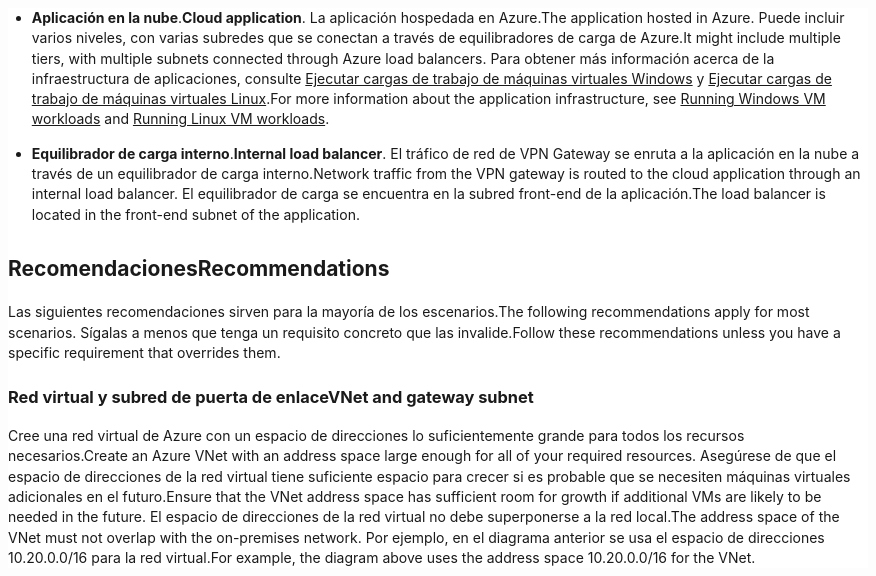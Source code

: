 - <span data-ttu-id="a1d8a-133">**Aplicación en la nube**.</span><span class="sxs-lookup"><span data-stu-id="a1d8a-133">**Cloud application**.</span></span> <span data-ttu-id="a1d8a-134">La aplicación hospedada en Azure.</span><span class="sxs-lookup"><span data-stu-id="a1d8a-134">The application hosted in Azure.</span></span> <span data-ttu-id="a1d8a-135">Puede incluir varios niveles, con varias subredes que se conectan a través de equilibradores de carga de Azure.</span><span class="sxs-lookup"><span data-stu-id="a1d8a-135">It might include multiple tiers, with multiple subnets connected through Azure load balancers.</span></span> <span data-ttu-id="a1d8a-136">Para obtener más información acerca de la infraestructura de aplicaciones, consulte [Ejecutar cargas de trabajo de máquinas virtuales Windows][windows-vm-ra] y [Ejecutar cargas de trabajo de máquinas virtuales Linux][linux-vm-ra].</span><span class="sxs-lookup"><span data-stu-id="a1d8a-136">For more information about the application infrastructure, see [Running Windows VM workloads][windows-vm-ra] and [Running Linux VM workloads][linux-vm-ra].</span></span>

- <span data-ttu-id="a1d8a-137">**Equilibrador de carga interno**.</span><span class="sxs-lookup"><span data-stu-id="a1d8a-137">**Internal load balancer**.</span></span> <span data-ttu-id="a1d8a-138">El tráfico de red de VPN Gateway se enruta a la aplicación en la nube a través de un equilibrador de carga interno.</span><span class="sxs-lookup"><span data-stu-id="a1d8a-138">Network traffic from the VPN gateway is routed to the cloud application through an internal load balancer.</span></span> <span data-ttu-id="a1d8a-139">El equilibrador de carga se encuentra en la subred front-end de la aplicación.</span><span class="sxs-lookup"><span data-stu-id="a1d8a-139">The load balancer is located in the front-end subnet of the application.</span></span>

## <a name="recommendations"></a><span data-ttu-id="a1d8a-140">Recomendaciones</span><span class="sxs-lookup"><span data-stu-id="a1d8a-140">Recommendations</span></span>

<span data-ttu-id="a1d8a-141">Las siguientes recomendaciones sirven para la mayoría de los escenarios.</span><span class="sxs-lookup"><span data-stu-id="a1d8a-141">The following recommendations apply for most scenarios.</span></span> <span data-ttu-id="a1d8a-142">Sígalas a menos que tenga un requisito concreto que las invalide.</span><span class="sxs-lookup"><span data-stu-id="a1d8a-142">Follow these recommendations unless you have a specific requirement that overrides them.</span></span>

### <a name="vnet-and-gateway-subnet"></a><span data-ttu-id="a1d8a-143">Red virtual y subred de puerta de enlace</span><span class="sxs-lookup"><span data-stu-id="a1d8a-143">VNet and gateway subnet</span></span>

<span data-ttu-id="a1d8a-144">Cree una red virtual de Azure con un espacio de direcciones lo suficientemente grande para todos los recursos necesarios.</span><span class="sxs-lookup"><span data-stu-id="a1d8a-144">Create an Azure VNet with an address space large enough for all of your required resources.</span></span> <span data-ttu-id="a1d8a-145">Asegúrese de que el espacio de direcciones de la red virtual tiene suficiente espacio para crecer si es probable que se necesiten máquinas virtuales adicionales en el futuro.</span><span class="sxs-lookup"><span data-stu-id="a1d8a-145">Ensure that the VNet address space has sufficient room for growth if additional VMs are likely to be needed in the future.</span></span> <span data-ttu-id="a1d8a-146">El espacio de direcciones de la red virtual no debe superponerse a la red local.</span><span class="sxs-lookup"><span data-stu-id="a1d8a-146">The address space of the VNet must not overlap with the on-premises network.</span></span> <span data-ttu-id="a1d8a-147">Por ejemplo, en el diagrama anterior se usa el espacio de direcciones 10.20.0.0/16 para la red virtual.</span><span class="sxs-lookup"><span data-stu-id="a1d8a-147">For example, the diagram above uses the address space 10.20.0.0/16 for the VNet.</span></span>


[adds-extend-domain]: ../identity/adds-extend-domain.md
[expressroute]: ../hybrid-networking/expressroute.md
[windows-vm-ra]: ../virtual-machines-windows/index.md
[linux-vm-ra]: ../virtual-machines-linux/index.md
[naming conventions]: /azure/guidance/guidance-naming-conventions
[resource-manager-overview]: /azure/azure-resource-manager/resource-group-overview
[arm-templates]: /azure/resource-group-authoring-templates
[azure-cli]: /azure/virtual-machines-command-line-tools
[azure-portal]: /azure/azure-portal/resource-group-portal
[azure-powershell]: /azure/powershell-azure-resource-manager
[azure-virtual-network]: /azure/virtual-network/virtual-networks-overview
[vpn-appliance]: /azure/vpn-gateway/vpn-gateway-about-vpn-devices
[azure-vpn-gateway]: https://azure.microsoft.com/services/vpn-gateway/
[azure-gateway-charges]: https://azure.microsoft.com/pricing/details/vpn-gateway/
[azure-gateway-skus]: /azure/vpn-gateway/vpn-gateway-about-vpngateways#gwsku
[connect-to-an-Azure-vnet]: https://technet.microsoft.com/library/dn786406.aspx
[vpn-gateway-multi-site]: /azure/vpn-gateway/vpn-gateway-multi-site
[policy-based-routing]: https://en.wikipedia.org/wiki/Policy-based_routing
[route-based-routing]: https://en.wikipedia.org/wiki/Static_routing
[network-security-group]: /azure/virtual-network/virtual-networks-nsg
[sla-for-vpn-gateway]: https://azure.microsoft.com/support/legal/sla/vpn-gateway/v1_2/
[additional-firewall-rules]: https://technet.microsoft.com/library/dn786406.aspx#firewall
[nagios]: https://www.nagios.org/
[azure-vpn-gateway-diagnostics]: https://blogs.technet.microsoft.com/keithmayer/2014/12/18/diagnose-azure-virtual-network-vpn-connectivity-issues-with-powershell/
[ping]: https://technet.microsoft.com/library/ff961503.aspx
[tracert]: https://technet.microsoft.com/library/ff961507.aspx
[psping]: https://technet.microsoft.com/sysinternals/jj729731.aspx
[nmap]: https://nmap.org
[changing-SKUs]: https://azure.microsoft.com/blog/azure-virtual-network-gateway-improvements/
[gateway-diagnostic-logs]: https://blogs.technet.microsoft.com/keithmayer/2016/10/12/step-by-step-capturing-azure-resource-manager-arm-vnet-gateway-diagnostic-logs/
[troubleshooting-vpn-errors]: https://blogs.technet.microsoft.com/rrasblog/2009/08/12/troubleshooting-common-vpn-related-errors/
[rras-logging]: https://www.petri.com/enable-diagnostic-logging-in-windows-server-2012-r2-routing-and-remote-access
[create-on-prem-network]: https://technet.microsoft.com/library/dn786406.aspx#routing
[azure-vm-diagnostics]: https://azure.microsoft.com/blog/windows-azure-virtual-machine-monitoring-with-wad-extension/
[application-insights]: /azure/application-insights/app-insights-overview-usage
[forced-tunneling]: https://azure.microsoft.com/documentation/articles/vpn-gateway-about-forced-tunneling/
[vpn-appliances]: /azure/vpn-gateway/vpn-gateway-about-vpn-devices
[visio-download]: https://archcenter.blob.core.windows.net/cdn/hybrid-network-architectures.vsdx
[vpn-appliance-ipsec]: /azure/vpn-gateway/vpn-gateway-about-vpn-devices#ipsec-parameters
[virtualNetworkGateway-parameters]: https://github.com/mspnp/hybrid-networking/vpn/parameters/virtualNetworkGateway.parameters.json
[azure-cli]: https://azure.microsoft.com/documentation/articles/xplat-cli-install/
[CIDR]: https://en.wikipedia.org/wiki/Classless_Inter-Domain_Routing